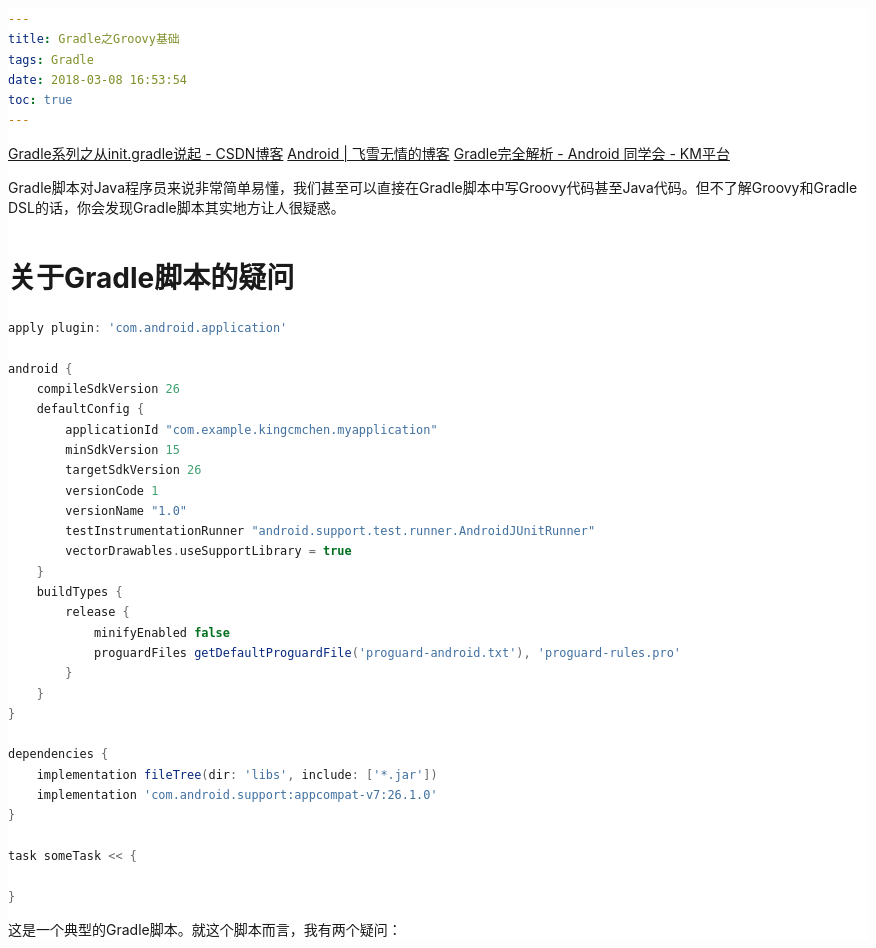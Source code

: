 ```yaml
---
title: Gradle之Groovy基础
tags: Gradle
date: 2018-03-08 16:53:54
toc: true
---
```

[Gradle系列之从init.gradle说起 - CSDN博客](http://blog.csdn.net/sbsujjbcy/article/details/52079413)
[Android | 飞雪无情的博客](http://www.flysnow.org/categories/Android/)
[Gradle完全解析 - Android 同学会 - KM平台](http://km.oa.com/group/22112/articles/show/332186?kmref=search&from_page=1&no=6)


Gradle脚本对Java程序员来说非常简单易懂，我们甚至可以直接在Gradle脚本中写Groovy代码甚至Java代码。但不了解Groovy和Gradle DSL的话，你会发现Gradle脚本其实地方让人很疑惑。

# 关于Gradle脚本的疑问
```groovy
apply plugin: 'com.android.application'

android {
    compileSdkVersion 26
    defaultConfig {
        applicationId "com.example.kingcmchen.myapplication"
        minSdkVersion 15
        targetSdkVersion 26
        versionCode 1
        versionName "1.0"
        testInstrumentationRunner "android.support.test.runner.AndroidJUnitRunner"
        vectorDrawables.useSupportLibrary = true
    }
    buildTypes {
        release {
            minifyEnabled false
            proguardFiles getDefaultProguardFile('proguard-android.txt'), 'proguard-rules.pro'
        }
    }
}

dependencies {
    implementation fileTree(dir: 'libs', include: ['*.jar'])
    implementation 'com.android.support:appcompat-v7:26.1.0'
}

task someTask << {
	
}
```

这是一个典型的Gradle脚本。就这个脚本而言，我有两个疑问：

